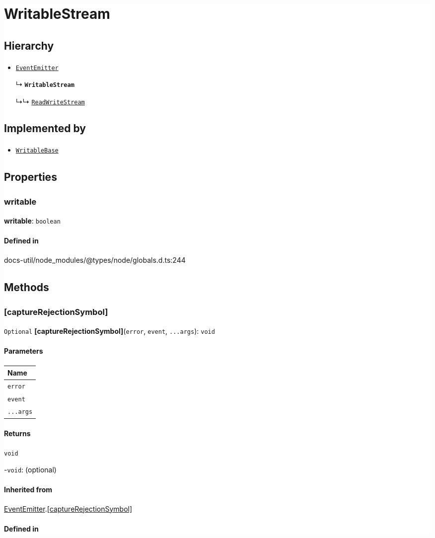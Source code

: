 # WritableStream

## Hierarchy

- [`EventEmitter`](EventEmitter-1.md)

  ↳ **`WritableStream`**

  ↳↳ [`ReadWriteStream`](ReadWriteStream.md)

## Implemented by

- [`WritableBase`](../classes/WritableBase.md)

## Properties

### writable

 **writable**: `boolean`

#### Defined in

docs-util/node_modules/@types/node/globals.d.ts:244

## Methods

### [captureRejectionSymbol]

`Optional` **[captureRejectionSymbol]**(`error`, `event`, `...args`): `void`

#### Parameters

| Name |
| :------ |
| `error` | `Error` |
| `event` | `string` |
| `...args` | `any`[] |

#### Returns

`void`

-`void`: (optional) 

#### Inherited from

[EventEmitter](EventEmitter-1.md).[[captureRejectionSymbol]](EventEmitter-1.md#[capturerejectionsymbol])

#### Defined in
